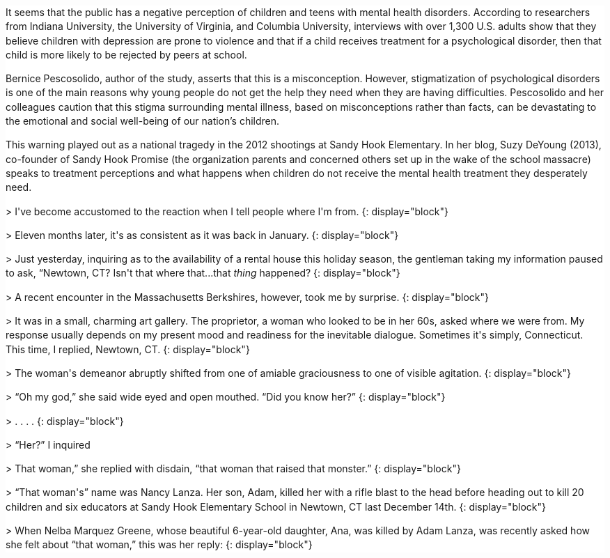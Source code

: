 It seems that the public has a negative perception of children and teens with mental health disorders. According to researchers from Indiana University, the University of Virginia, and Columbia University, interviews with over 1,300 U.S. adults show that they believe children with depression are prone to violence and that if a child receives treatment for a psychological disorder, then that child is more likely to be rejected by peers at school.

Bernice Pescosolido, author of the study, asserts that this is a misconception. However, stigmatization of psychological disorders is one of the main reasons why young people do not get the help they need when they are having difficulties. Pescosolido and her colleagues caution that this stigma surrounding mental illness, based on misconceptions rather than facts, can be devastating to the emotional and social well-being of our nation’s children.

This warning played out as a national tragedy in the 2012 shootings at Sandy Hook Elementary. In her blog, Suzy DeYoung (2013), co-founder of Sandy Hook Promise (the organization parents and concerned others set up in the wake of the school massacre) speaks to treatment perceptions and what happens when children do not receive the mental health treatment they desperately need.

\> I\'ve become accustomed to the reaction when I tell people where I\'m from.
{: display="block"}

\> Eleven months later, it\'s as consistent as it was back in January.
{: display="block"}

\> Just yesterday, inquiring as to the availability of a rental house this holiday season, the gentleman taking my information paused to ask, “Newtown, CT? Isn\'t that where that...that *thing* happened?
{: display="block"}

\> A recent encounter in the Massachusetts Berkshires, however, took me by surprise.
{: display="block"}

\> It was in a small, charming art gallery. The proprietor, a woman who looked to be in her 60s, asked where we were from. My response usually depends on my present mood and readiness for the inevitable dialogue. Sometimes it\'s simply, Connecticut. This time, I replied, Newtown, CT.
{: display="block"}

\> The woman\'s demeanor abruptly shifted from one of amiable graciousness to one of visible agitation.
{: display="block"}

\> “Oh my god,” she said wide eyed and open mouthed. “Did you know her?”
{: display="block"}

\> . . . .
{: display="block"}

\> “Her?” I inquired

\> That woman,” she replied with disdain, “that woman that raised that monster.”
{: display="block"}

\> “That woman\'s” name was Nancy Lanza. Her son, Adam, killed her with a rifle blast to the head before heading out to kill 20 children and six educators at Sandy Hook Elementary School in Newtown, CT last December 14th.
{: display="block"}

\> When Nelba Marquez Greene, whose beautiful 6-year-old daughter, Ana, was killed by Adam Lanza, was recently asked how she felt about “that woman,” this was her reply:
{: display="block"}
